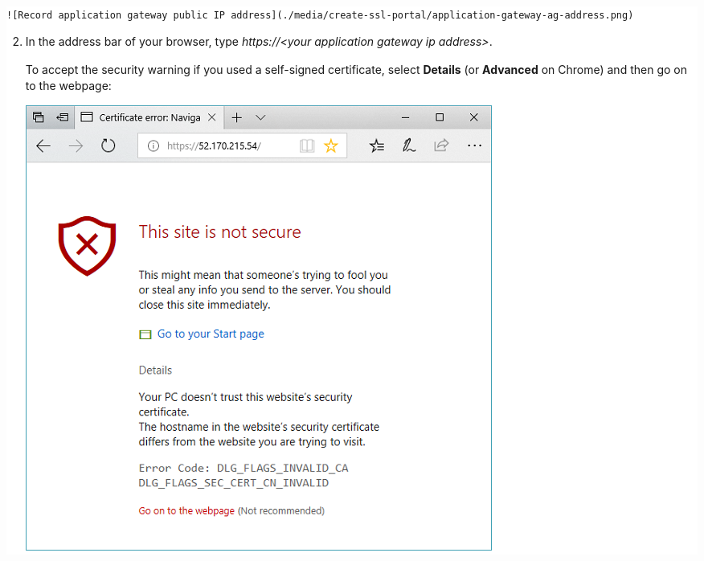     ![Record application gateway public IP address](./media/create-ssl-portal/application-gateway-ag-address.png)

2. In the address bar of your browser, type *https://\<your application gateway ip address\>*.

   To accept the security warning if you used a self-signed certificate, select **Details** (or **Advanced** on Chrome) and then go on to the webpage:

    ![Secure warning](./media/create-ssl-portal/application-gateway-secure.png)

